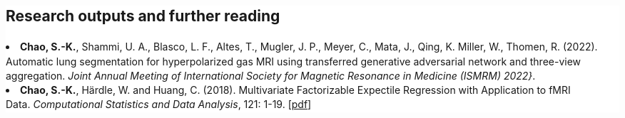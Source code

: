 
Research outputs and further reading
---
<li><strong>Chao, S.-K.</strong>, Shammi, U. A., Blasco, L. F., Altes, T., Mugler, J. P., Meyer, C., Mata, J., Qing, K. Miller, W., Thomen, R. (2022). Automatic lung segmentation for hyperpolarized gas MRI using transferred generative adversarial network and three-view aggregation. <em>Joint Annual Meeting of International Society for Magnetic Resonance in Medicine (ISMRM) 2022}</em>.

<li><strong>Chao, S.-K.</strong>, Härdle, W. and Huang, C. (2018). Multivariate Factorizable Expectile Regression with Application to fMRI Data. <em>Computational Statistics and Data Analysis</em>, 121: 1-19. [<a href="https://www.sciencedirect.com/science/article/pii/S0167947317302542" target="_blank">pdf</a>]</li>


